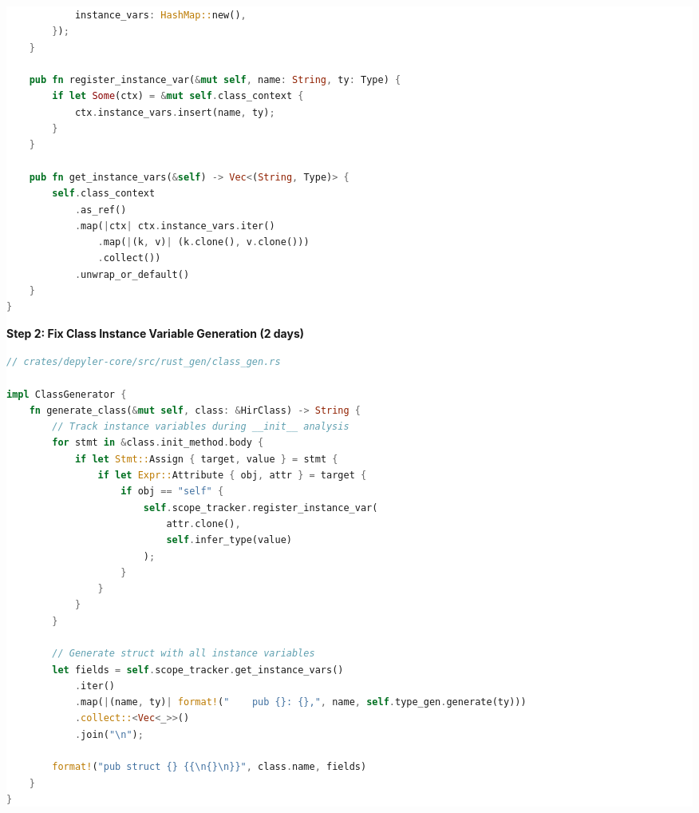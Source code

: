 ```rust
            instance_vars: HashMap::new(),
        });
    }

    pub fn register_instance_var(&mut self, name: String, ty: Type) {
        if let Some(ctx) = &mut self.class_context {
            ctx.instance_vars.insert(name, ty);
        }
    }

    pub fn get_instance_vars(&self) -> Vec<(String, Type)> {
        self.class_context
            .as_ref()
            .map(|ctx| ctx.instance_vars.iter()
                .map(|(k, v)| (k.clone(), v.clone()))
                .collect())
            .unwrap_or_default()
    }
}
```

**Step 2: Fix Class Instance Variable Generation (2 days)**

```rust
// crates/depyler-core/src/rust_gen/class_gen.rs

impl ClassGenerator {
    fn generate_class(&mut self, class: &HirClass) -> String {
        // Track instance variables during __init__ analysis
        for stmt in &class.init_method.body {
            if let Stmt::Assign { target, value } = stmt {
                if let Expr::Attribute { obj, attr } = target {
                    if obj == "self" {
                        self.scope_tracker.register_instance_var(
                            attr.clone(),
                            self.infer_type(value)
                        );
                    }
                }
            }
        }

        // Generate struct with all instance variables
        let fields = self.scope_tracker.get_instance_vars()
            .iter()
            .map(|(name, ty)| format!("    pub {}: {},", name, self.type_gen.generate(ty)))
            .collect::<Vec<_>>()
            .join("\n");

        format!("pub struct {} {{\n{}\n}}", class.name, fields)
    }
}
```
